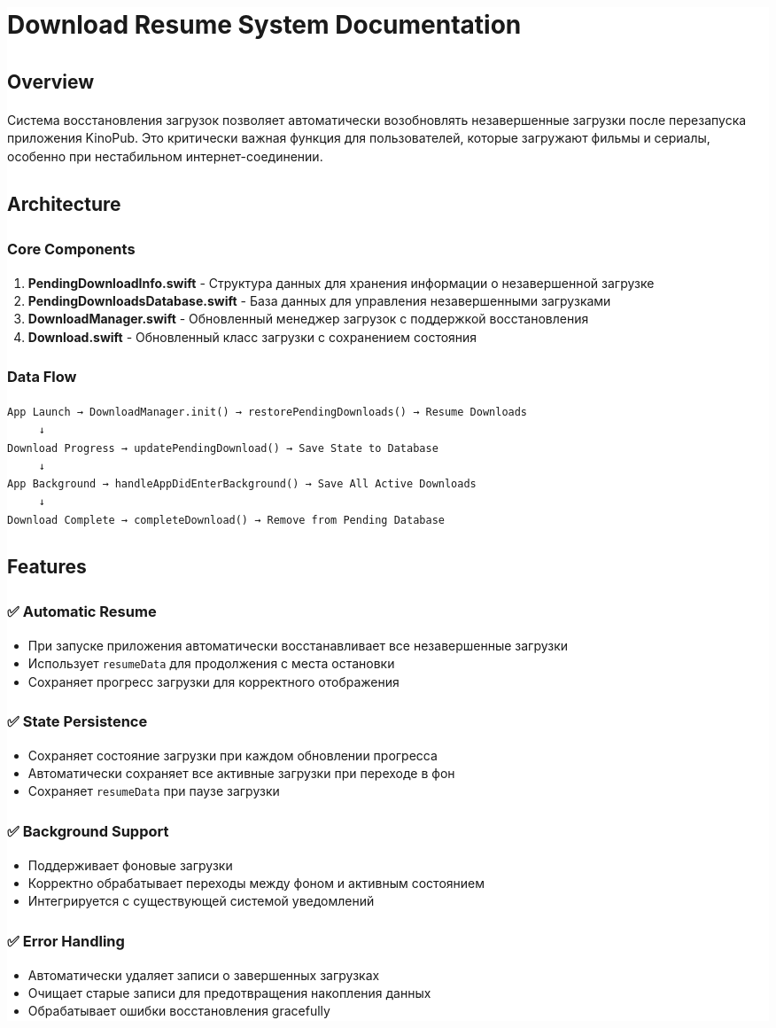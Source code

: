 # Download Resume System Documentation

## Overview

Система восстановления загрузок позволяет автоматически возобновлять незавершенные загрузки после перезапуска приложения KinoPub. Это критически важная функция для пользователей, которые загружают фильмы и сериалы, особенно при нестабильном интернет-соединении.

## Architecture

### Core Components

1. **PendingDownloadInfo.swift** - Структура данных для хранения информации о незавершенной загрузке
2. **PendingDownloadsDatabase.swift** - База данных для управления незавершенными загрузками
3. **DownloadManager.swift** - Обновленный менеджер загрузок с поддержкой восстановления
4. **Download.swift** - Обновленный класс загрузки с сохранением состояния

### Data Flow

```
App Launch → DownloadManager.init() → restorePendingDownloads() → Resume Downloads
     ↓
Download Progress → updatePendingDownload() → Save State to Database
     ↓
App Background → handleAppDidEnterBackground() → Save All Active Downloads
     ↓
Download Complete → completeDownload() → Remove from Pending Database
```

## Features

### ✅ Automatic Resume
- При запуске приложения автоматически восстанавливает все незавершенные загрузки
- Использует `resumeData` для продолжения с места остановки
- Сохраняет прогресс загрузки для корректного отображения

### ✅ State Persistence
- Сохраняет состояние загрузки при каждом обновлении прогресса
- Автоматически сохраняет все активные загрузки при переходе в фон
- Сохраняет `resumeData` при паузе загрузки

### ✅ Background Support
- Поддерживает фоновые загрузки
- Корректно обрабатывает переходы между фоном и активным состоянием
- Интегрируется с существующей системой уведомлений

### ✅ Error Handling
- Автоматически удаляет записи о завершенных загрузках
- Очищает старые записи для предотвращения накопления данных
- Обрабатывает ошибки восстановления gracefully
